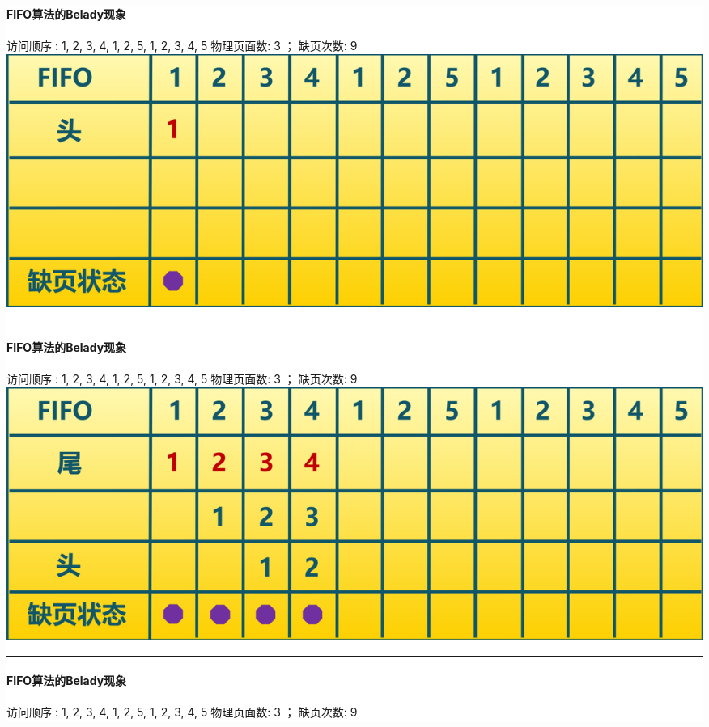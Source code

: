 
#### FIFO算法的Belady现象

访问顺序 : 1, 2, 3, 4, 1, 2, 5, 1, 2, 3, 4, 5
物理页面数: 3  ； 缺页次数: 9
![w:1100](figs/belady-3fifo-2.png)

---

#### FIFO算法的Belady现象

访问顺序 : 1, 2, 3, 4, 1, 2, 5, 1, 2, 3, 4, 5
物理页面数: 3  ； 缺页次数: 9
![w:1100](figs/belady-3fifo-3.png)

---

#### FIFO算法的Belady现象

访问顺序 : 1, 2, 3, 4, 1, 2, 5, 1, 2, 3, 4, 5
物理页面数: 3  ； 缺页次数: 9